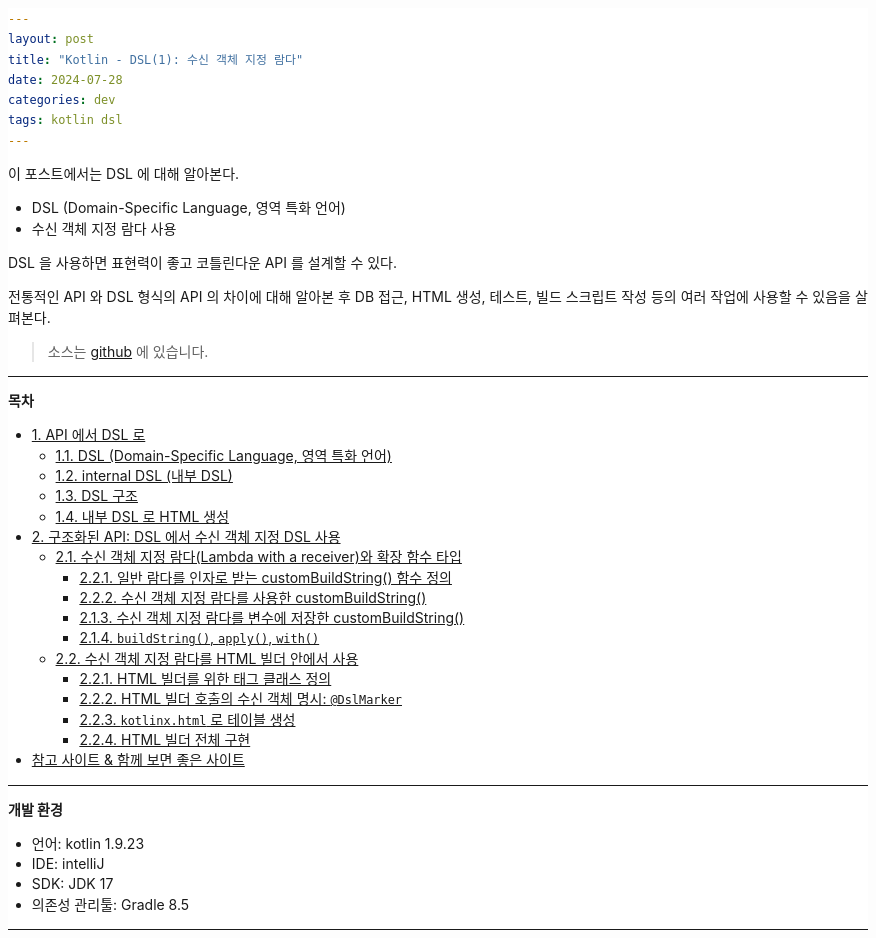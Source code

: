 ```yaml
---
layout: post
title: "Kotlin - DSL(1): 수신 객체 지정 람다"
date: 2024-07-28
categories: dev
tags: kotlin dsl
---
```


이 포스트에서는 DSL 에 대해 알아본다.

- DSL (Domain-Specific Language, 영역 특화 언어)
- 수신 객체 지정 람다 사용

DSL 을 사용하면 표현력이 좋고 코틀린다운 API 를 설계할 수 있다.

전통적인 API 와 DSL 형식의 API 의 차이에 대해 알아본 후 DB 접근, HTML 생성, 테스트, 빌드 스크립트 작성 등의 여러 작업에 사용할 수 있음을 살펴본다.

> 소스는 [github](https://github.com/assu10/kotlin-2/tree/feature/chap11) 에 있습니다.

---

**목차**


* [1. API 에서 DSL 로](#1-api-에서-dsl-로)
  * [1.1. DSL (Domain-Specific Language, 영역 특화 언어)](#11-dsl-domain-specific-language-영역-특화-언어)
  * [1.2. internal DSL (내부 DSL)](#12-internal-dsl-내부-dsl)
  * [1.3. DSL 구조](#13-dsl-구조)
  * [1.4. 내부 DSL 로 HTML 생성](#14-내부-dsl-로-html-생성)
* [2. 구조화된 API: DSL 에서 수신 객체 지정 DSL 사용](#2-구조화된-api-dsl-에서-수신-객체-지정-dsl-사용)
  * [2.1. 수신 객체 지정 람다(Lambda with a receiver)와 확장 함수 타입](#21-수신-객체-지정-람다lambda-with-a-receiver와-확장-함수-타입)
    * [2.2.1. 일반 람다를 인자로 받는 customBuildString() 함수 정의](#221-일반-람다를-인자로-받는-custombuildstring-함수-정의)
    * [2.2.2. 수신 객체 지정 람다를 사용한 customBuildString()](#222-수신-객체-지정-람다를-사용한-custombuildstring)
    * [2.1.3. 수신 객체 지정 람다를 변수에 저장한 customBuildString()](#213-수신-객체-지정-람다를-변수에-저장한-custombuildstring)
    * [2.1.4. `buildString()`, `apply()`, `with()`](#214-buildstring-apply-with)
  * [2.2. 수신 객체 지정 람다를 HTML 빌더 안에서 사용](#22-수신-객체-지정-람다를-html-빌더-안에서-사용)
    * [2.2.1. HTML 빌더를 위한 태그 클래스 정의](#221-html-빌더를-위한-태그-클래스-정의)
    * [2.2.2. HTML 빌더 호출의 수신 객체 명시: `@DslMarker`](#222-html-빌더-호출의-수신-객체-명시-dslmarker)
    * [2.2.3. `kotlinx.html` 로 테이블 생성](#223-kotlinxhtml-로-테이블-생성)
    * [2.2.4. HTML 빌더 전체 구현](#224-html-빌더-전체-구현)
* [참고 사이트 & 함께 보면 좋은 사이트](#참고-사이트--함께-보면-좋은-사이트)


---

**개발 환경**

- 언어: kotlin 1.9.23
- IDE: intelliJ
- SDK: JDK 17
- 의존성 관리툴: Gradle 8.5

---
